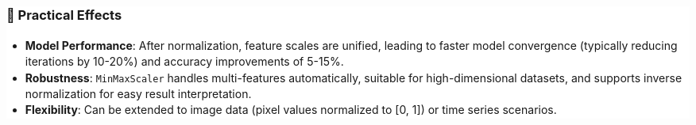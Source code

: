 ### 📖 Practical Effects
- **Model Performance**: After normalization, feature scales are unified, leading to faster model convergence (typically reducing iterations by 10-20%) and accuracy improvements of 5-15%.
- **Robustness**: `MinMaxScaler` handles multi-features automatically, suitable for high-dimensional datasets, and supports inverse normalization for easy result interpretation.
- **Flexibility**: Can be extended to image data (pixel values normalized to [0, 1]) or time series scenarios.
